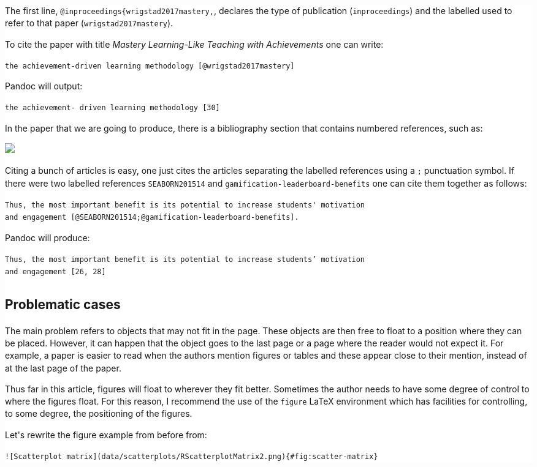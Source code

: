 The first line, `@inproceedings{wrigstad2017mastery,`,
declares the type of publication (`inproceedings`) and the labelled used to refer to that
paper (`wrigstad2017mastery`).

To cite the paper with title *Mastery Learning-Like Teaching with Achievements*
one can write:

```
the achievement-driven learning methodology [@wrigstad2017mastery]
```

Pandoc will output:

```
the achievement- driven learning methodology [30]
```

In the paper that we are going to produce,
there is a bibliography section that contains numbered references,
such as:

![](https://github.com/kikofernandez/pandoc-examples/raw/master/research-paper/bibliography-example.png)

Citing a bunch of articles is easy, one just cites the articles separating the
labelled references using a `;` punctuation symbol. If there were
two labelled references `SEABORN201514` and `gamification-leaderboard-benefits`
one can cite them together as follows:

```
Thus, the most important benefit is its potential to increase students' motivation
and engagement [@SEABORN201514;@gamification-leaderboard-benefits].
```

Pandoc will produce:

```
Thus, the most important benefit is its potential to increase students’ motivation
and engagement [26, 28]
```

## Problematic cases

The main problem refers to objects that may not fit in the page.
These objects are then free to float to a position where they can be placed.
However, it can happen that the object goes to the last page or a page
where the reader would not expect it. For example,
a paper is easier to read when the authors mention figures or tables
and these appear close to their mention, instead of at the last page of the paper.

Thus far in this article, figures will float to wherever they fit better.
Sometimes the author needs to have some degree of control to where
the figures float. For this reason, I
recommend the use of the `figure` LaTeX environment
which has facilities for controlling, to some degree, the positioning of the figures.

Let's rewrite the figure example from before from:

```
![Scatterplot matrix](data/scatterplots/RScatterplotMatrix2.png){#fig:scatter-matrix}
```


[^footnote]: The Pandoc template can be inspected by typing `pandoc -D latex`]